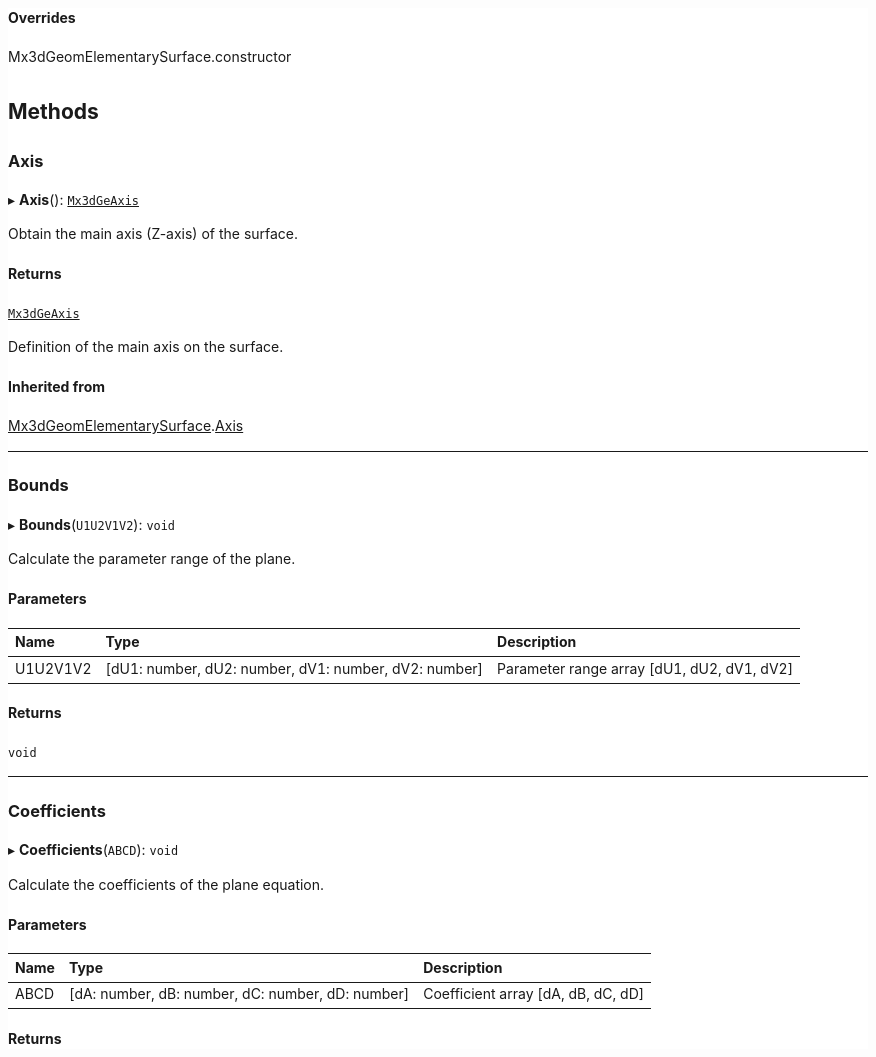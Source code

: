 #### Overrides

Mx3dGeomElementarySurface.constructor

## Methods

### Axis

▸ **Axis**(): [`Mx3dGeAxis`](Mx3dGeAxis.md)

Obtain the main axis (Z-axis) of the surface.

#### Returns

[`Mx3dGeAxis`](Mx3dGeAxis.md)

Definition of the main axis on the surface.

#### Inherited from

[Mx3dGeomElementarySurface](Mx3dGeomElementarySurface.md).[Axis](Mx3dGeomElementarySurface.md#axis)

___

### Bounds

▸ **Bounds**(`U1U2V1V2`): `void`

Calculate the parameter range of the plane.

#### Parameters

| Name | Type | Description |
| :------ | :------ | :------ |
|U1U2V1V2 | [dU1: number, dU2: number, dV1: number, dV2: number] | Parameter range array [dU1, dU2, dV1, dV2]|

#### Returns

`void`

___

### Coefficients

▸ **Coefficients**(`ABCD`): `void`

Calculate the coefficients of the plane equation.

#### Parameters

| Name | Type | Description |
| :------ | :------ | :------ |
|ABCD | [dA: number, dB: number, dC: number, dD: number] | Coefficient array [dA, dB, dC, dD]|

#### Returns
